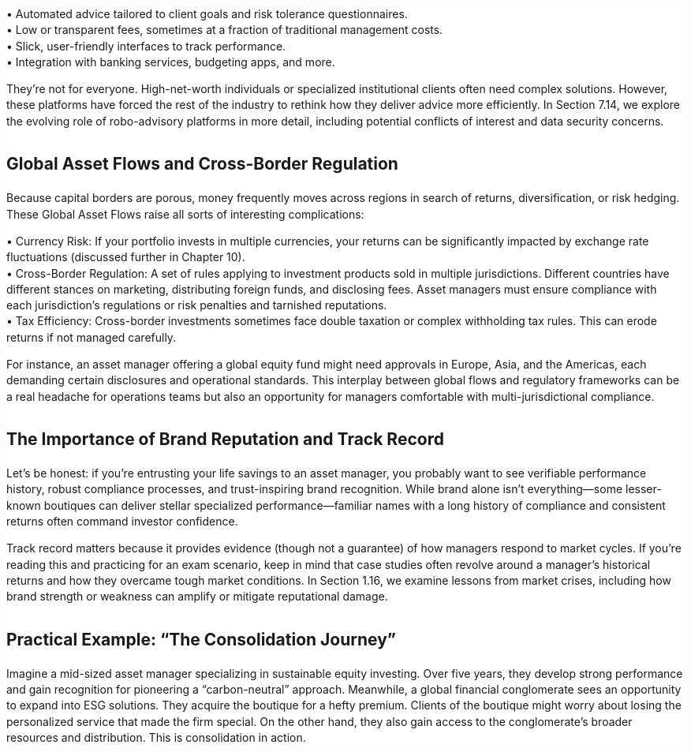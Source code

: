 • Automated advice tailored to client goals and risk tolerance questionnaires.  
• Low or transparent fees, sometimes at a fraction of traditional management costs.  
• Slick, user-friendly interfaces to track performance.  
• Integration with banking services, budgeting apps, and more.

They’re not for everyone. High-net-worth individuals or specialized institutional clients often need complex solutions. However, these platforms have forced the rest of the industry to rethink how they deliver advice more efficiently. In Section 7.14, we explore the evolving role of robo-advisory platforms in more detail, including potential conflicts of interest and data security concerns.

## Global Asset Flows and Cross-Border Regulation

Because capital borders are porous, money frequently moves across regions in search of returns, diversification, or risk hedging. These Global Asset Flows raise all sorts of interesting complications:

• Currency Risk: If your portfolio invests in multiple currencies, your returns can be significantly impacted by exchange rate fluctuations (discussed further in Chapter 10).  
• Cross-Border Regulation: A set of rules applying to investment products sold in multiple jurisdictions. Different countries have different stances on marketing, distributing foreign funds, and disclosing fees. Asset managers must ensure compliance with each jurisdiction’s regulations or risk penalties and tarnished reputations.  
• Tax Efficiency: Cross-border investments sometimes face double taxation or complex withholding tax rules. This can erode returns if not managed carefully.

For instance, an asset manager offering a global equity fund might need approvals in Europe, Asia, and the Americas, each demanding certain disclosures and operational standards. This interplay between global flows and regulatory frameworks can be a real headache for operations teams but also an opportunity for managers comfortable with multi-jurisdictional compliance.

## The Importance of Brand Reputation and Track Record

Let’s be honest: if you’re entrusting your life savings to an asset manager, you probably want to see verifiable performance history, robust compliance processes, and trust-inspiring brand recognition. While brand alone isn’t everything—some lesser-known boutiques can deliver stellar specialized performance—familiar names with a long history of compliance and consistent returns often command investor confidence.

Track record matters because it provides evidence (though not a guarantee) of how managers respond to market cycles. If you’re reading this and practicing for an exam scenario, keep in mind that case studies often revolve around a manager’s historical returns and how they overcame tough market conditions. In Section 1.16, we examine lessons from market crises, including how brand strength or weakness can amplify or mitigate reputational damage.

## Practical Example: “The Consolidation Journey”

Imagine a mid-sized asset manager specializing in sustainable equity investing. Over five years, they develop strong performance and gain recognition for pioneering a “carbon-neutral” approach. Meanwhile, a global financial conglomerate sees an opportunity to expand into ESG solutions. They acquire the boutique for a hefty premium. Clients of the boutique might worry about losing the personalized service that made the firm special. On the other hand, they also gain access to the conglomerate’s broader resources and distribution. This is consolidation in action.
